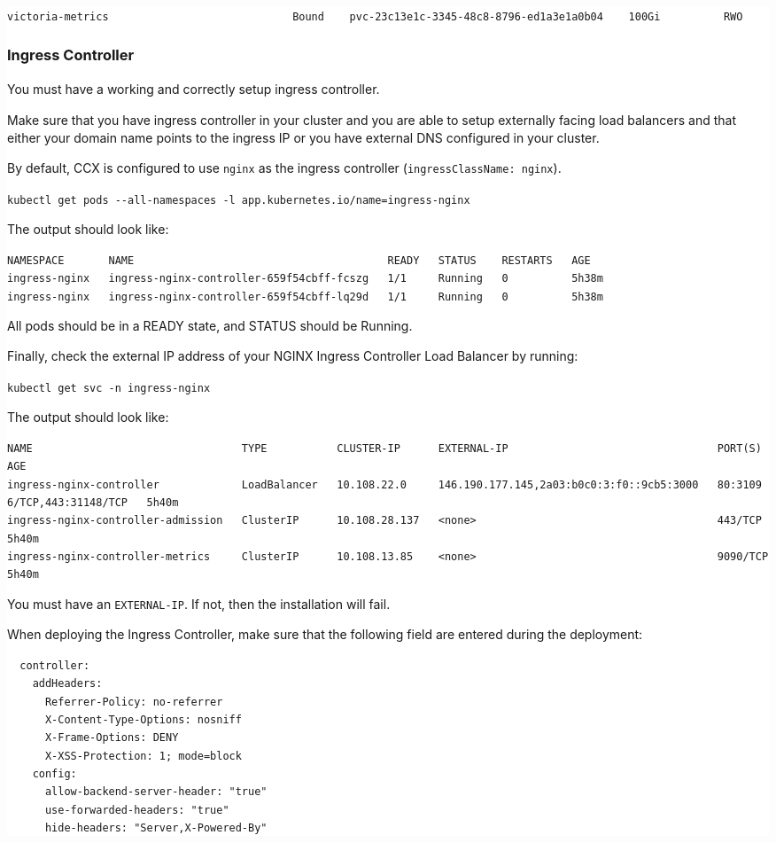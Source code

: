 ```
victoria-metrics                             Bound    pvc-23c13e1c-3345-48c8-8796-ed1a3e1a0b04    100Gi          RWO            
```

### Ingress Controller
You must have a working and correctly setup ingress controller. 

Make sure that you have ingress controller in your cluster and you are able to setup externally facing load balancers and that either your domain name points to the ingress IP or you have external DNS configured in your cluster.

By default, CCX is configured to use `nginx` as the ingress controller (`ingressClassName: nginx`).

```
kubectl get pods --all-namespaces -l app.kubernetes.io/name=ingress-nginx
```

The output should look like:

```
NAMESPACE       NAME                                        READY   STATUS    RESTARTS   AGE
ingress-nginx   ingress-nginx-controller-659f54cbff-fcszg   1/1     Running   0          5h38m
ingress-nginx   ingress-nginx-controller-659f54cbff-lq29d   1/1     Running   0          5h38m
```

All pods should be in a READY state, and STATUS should be Running.

Finally, check the external IP address of your NGINX Ingress Controller Load Balancer by running:

```
kubectl get svc -n ingress-nginx
```

The output should look like:

```
NAME                                 TYPE           CLUSTER-IP      EXTERNAL-IP                                 PORT(S)                      AGE
ingress-nginx-controller             LoadBalancer   10.108.22.0     146.190.177.145,2a03:b0c0:3:f0::9cb5:3000   80:31096/TCP,443:31148/TCP   5h40m
ingress-nginx-controller-admission   ClusterIP      10.108.28.137   <none>                                      443/TCP                      5h40m
ingress-nginx-controller-metrics     ClusterIP      10.108.13.85    <none>                                      9090/TCP                     5h40m
```

You must have an `EXTERNAL-IP`. If not, then the installation will fail.

When deploying the Ingress Controller, make sure that the following field are entered during the deployment:
```
  controller:
    addHeaders:
      Referrer-Policy: no-referrer
      X-Content-Type-Options: nosniff
      X-Frame-Options: DENY
      X-XSS-Protection: 1; mode=block
    config:
      allow-backend-server-header: "true"
      use-forwarded-headers: "true"
      hide-headers: "Server,X-Powered-By"
```
